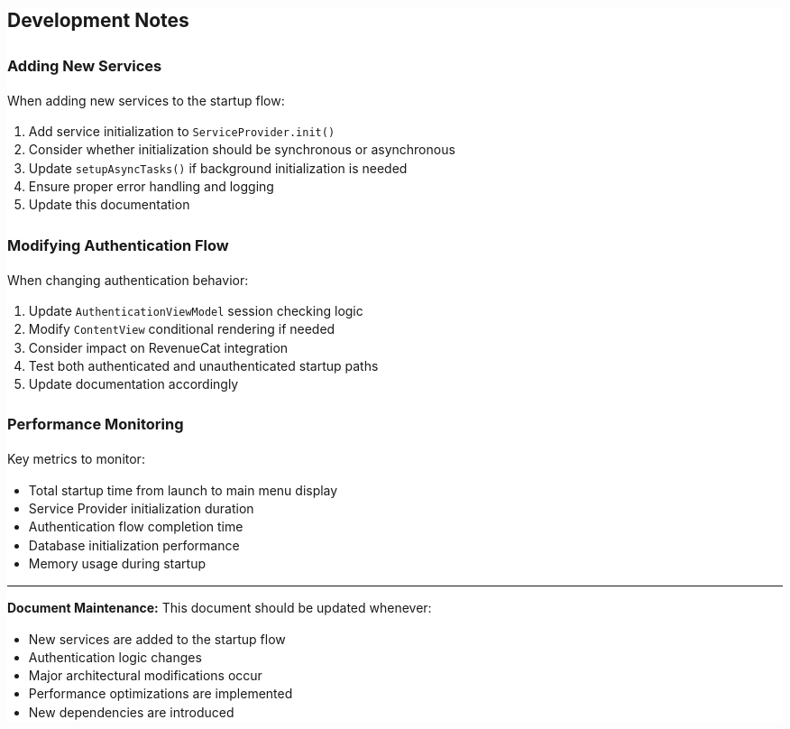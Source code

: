 ## Development Notes

### Adding New Services
When adding new services to the startup flow:

1. Add service initialization to `ServiceProvider.init()`
2. Consider whether initialization should be synchronous or asynchronous
3. Update `setupAsyncTasks()` if background initialization is needed
4. Ensure proper error handling and logging
5. Update this documentation

### Modifying Authentication Flow
When changing authentication behavior:

1. Update `AuthenticationViewModel` session checking logic
2. Modify `ContentView` conditional rendering if needed
3. Consider impact on RevenueCat integration
4. Test both authenticated and unauthenticated startup paths
5. Update documentation accordingly

### Performance Monitoring
Key metrics to monitor:
- Total startup time from launch to main menu display
- Service Provider initialization duration
- Authentication flow completion time
- Database initialization performance
- Memory usage during startup

---

**Document Maintenance:**
This document should be updated whenever:
- New services are added to the startup flow
- Authentication logic changes
- Major architectural modifications occur
- Performance optimizations are implemented
- New dependencies are introduced
